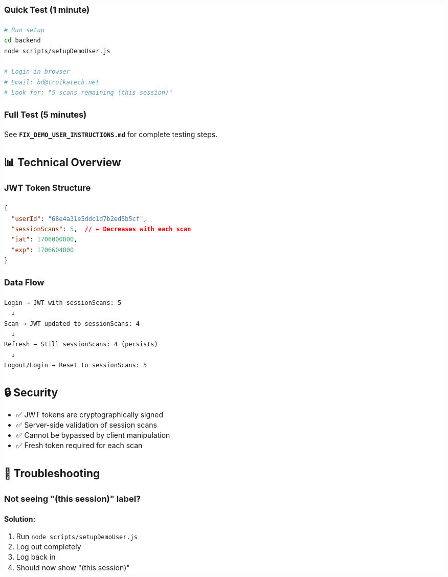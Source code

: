 ### Quick Test (1 minute)
```bash
# Run setup
cd backend
node scripts/setupDemoUser.js

# Login in browser
# Email: bd@troikatech.net
# Look for: "5 scans remaining (this session)"
```

### Full Test (5 minutes)
See **`FIX_DEMO_USER_INSTRUCTIONS.md`** for complete testing steps.

## 📊 Technical Overview

### JWT Token Structure
```json
{
  "userId": "68e4a31e5ddc1d7b2ed5b5cf",
  "sessionScans": 5,  // ← Decreases with each scan
  "iat": 1706000000,
  "exp": 1706604800
}
```

### Data Flow
```
Login → JWT with sessionScans: 5
  ↓
Scan → JWT updated to sessionScans: 4
  ↓
Refresh → Still sessionScans: 4 (persists)
  ↓
Logout/Login → Reset to sessionScans: 5
```

## 🔒 Security

- ✅ JWT tokens are cryptographically signed
- ✅ Server-side validation of session scans
- ✅ Cannot be bypassed by client manipulation
- ✅ Fresh token required for each scan

## 🐛 Troubleshooting

### Not seeing "(this session)" label?

**Solution:**
1. Run `node scripts/setupDemoUser.js`
2. Log out completely
3. Log back in
4. Should now show "(this session)"
